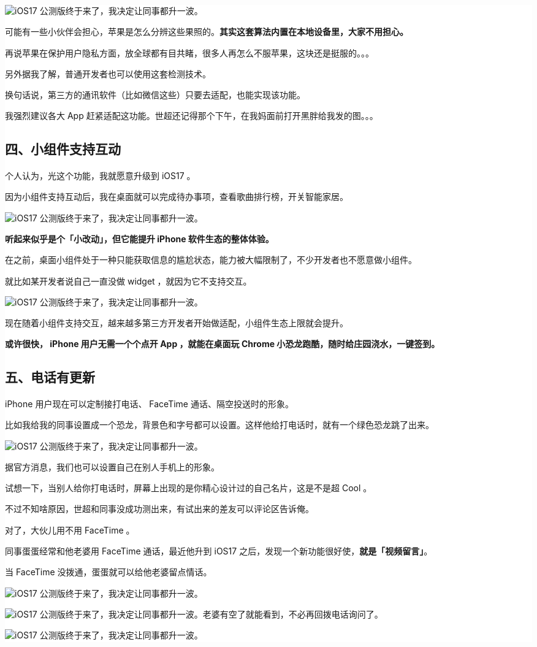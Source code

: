 ![iOS17 公测版终于来了，我决定让同事都升一波。](https://image.woshipm.com/wp-files/2023/07/03AWHr9rMY8UTZlbjfiz.png)

可能有一些小伙伴会担心，苹果是怎么分辨这些果照的。**其实这套算法内置在本地设备里，大家不用担心。**

再说苹果在保护用户隐私方面，放全球都有目共睹，很多人再怎么不服苹果，这块还是挺服的。。。

另外据我了解，普通开发者也可以使用这套检测技术。

换句话说，第三方的通讯软件（比如微信这些）只要去适配，也能实现该功能。

我强烈建议各大 App 赶紧适配这功能。世超还记得那个下午，在我妈面前打开黑胖给我发的图。。。

## 四、小组件支持互动

个人认为，光这个功能，我就愿意升级到 iOS17 。

因为小组件支持互动后，我在桌面就可以完成待办事项，查看歌曲排行榜，开关智能家居。

![iOS17 公测版终于来了，我决定让同事都升一波。](https://image.woshipm.com/wp-files/2023/07/jSdgnSgvvrRnsPI7WXKV.gif)

**听起来似乎是个「小改动」，但它能提升 iPhone 软件生态的整体体验。**

在之前，桌面小组件处于一种只能获取信息的尴尬状态，能力被大幅限制了，不少开发者也不愿意做小组件。

就比如某开发者说自己一直没做 widget ，就因为它不支持交互。

![iOS17 公测版终于来了，我决定让同事都升一波。](https://image.woshipm.com/wp-files/2023/07/n6McT3WLVSCYksSP8nR2.png)

现在随着小组件支持交互，越来越多第三方开发者开始做适配，小组件生态上限就会提升。

**或许很快， iPhone 用户无需一个个点开 App ，就能在桌面玩 Chrome 小恐龙跑酷，随时给庄园浇水，一键签到。**

## 五、电话有更新

iPhone 用户现在可以定制接打电话、 FaceTime 通话、隔空投送时的形象。

比如我给我的同事设置成一个恐龙，背景色和字号都可以设置。这样他给打电话时，就有一个绿色恐龙跳了出来。

![iOS17 公测版终于来了，我决定让同事都升一波。](https://image.woshipm.com/wp-files/2023/07/fMxxckGnN3oOCX6O14Xf.png)

据官方消息，我们也可以设置自己在别人手机上的形象。

试想一下，当别人给你打电话时，屏幕上出现的是你精心设计过的自己名片，这是不是超 Cool 。

不过不知啥原因，世超和同事没成功测出来，有试出来的差友可以评论区告诉俺。

对了，大伙儿用不用 FaceTime 。

同事蛋蛋经常和他老婆用 FaceTime 通话，最近他升到 iOS17 之后，发现一个新功能很好使，**就是「视频留言」**。

当 FaceTime 没拨通，蛋蛋就可以给他老婆留点情话。

![iOS17 公测版终于来了，我决定让同事都升一波。](https://image.woshipm.com/wp-files/2023/07/wjr3qCydhmjMO62rcZTc.png)

![iOS17 公测版终于来了，我决定让同事都升一波。](https://image.woshipm.com/wp-files/2023/07/8i4nncAaiKrjKXtkO9Cn.png)老婆有空了就能看到，不必再回拨电话询问了。

![iOS17 公测版终于来了，我决定让同事都升一波。](https://image.woshipm.com/wp-files/2023/07/Bd6kdohyeMJOA8gxKfXc.jpeg)
